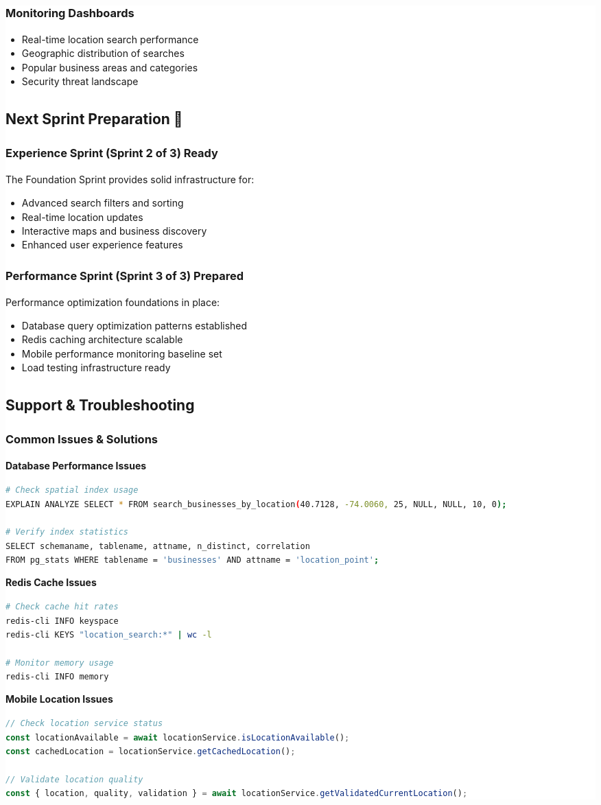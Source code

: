### Monitoring Dashboards
- Real-time location search performance
- Geographic distribution of searches
- Popular business areas and categories
- Security threat landscape

## Next Sprint Preparation 🚀

### Experience Sprint (Sprint 2 of 3) Ready
The Foundation Sprint provides solid infrastructure for:
- Advanced search filters and sorting
- Real-time location updates  
- Interactive maps and business discovery
- Enhanced user experience features

### Performance Sprint (Sprint 3 of 3) Prepared
Performance optimization foundations in place:
- Database query optimization patterns established
- Redis caching architecture scalable
- Mobile performance monitoring baseline set
- Load testing infrastructure ready

## Support & Troubleshooting

### Common Issues & Solutions

**Database Performance Issues**
```bash
# Check spatial index usage
EXPLAIN ANALYZE SELECT * FROM search_businesses_by_location(40.7128, -74.0060, 25, NULL, NULL, 10, 0);

# Verify index statistics
SELECT schemaname, tablename, attname, n_distinct, correlation 
FROM pg_stats WHERE tablename = 'businesses' AND attname = 'location_point';
```

**Redis Cache Issues**
```bash
# Check cache hit rates  
redis-cli INFO keyspace
redis-cli KEYS "location_search:*" | wc -l

# Monitor memory usage
redis-cli INFO memory
```

**Mobile Location Issues**
```javascript
// Check location service status
const locationAvailable = await locationService.isLocationAvailable();
const cachedLocation = locationService.getCachedLocation();

// Validate location quality
const { location, quality, validation } = await locationService.getValidatedCurrentLocation();
```
